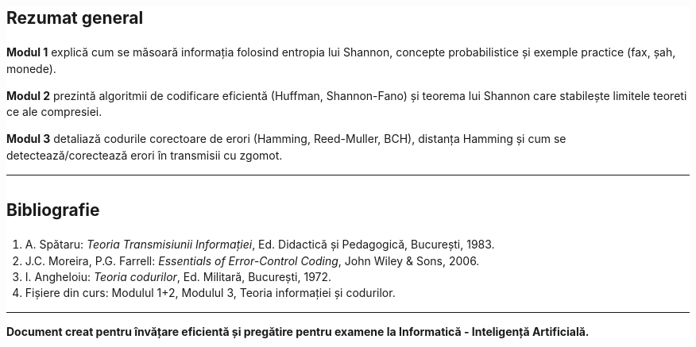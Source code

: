 
## **Rezumat general**

**Modul 1** explică cum se măsoară informația folosind entropia lui Shannon, concepte probabilistice și exemple practice (fax, șah, monede).

**Modul 2** prezintă algoritmii de codificare eficientă (Huffman, Shannon-Fano) și teorema lui Shannon care stabilește limitele teoreti ce ale compresiei.

**Modul 3** detaliază codurile corectoare de erori (Hamming, Reed-Muller, BCH), distanța Hamming și cum se detectează/corectează erori în transmisii cu zgomot.

---

## **Bibliografie**

1. A. Spătaru: *Teoria Transmisiunii Informației*, Ed. Didactică și Pedagogică, București, 1983.
2. J.C. Moreira, P.G. Farrell: *Essentials of Error-Control Coding*, John Wiley & Sons, 2006.
3. I. Angheloiu: *Teoria codurilor*, Ed. Militară, București, 1972.
4. Fișiere din curs: Modulul 1+2, Modulul 3, Teoria informației și codurilor.

---

**Document creat pentru învățare eficientă și pregătire pentru examene la Informatică - Inteligență Artificială.**
